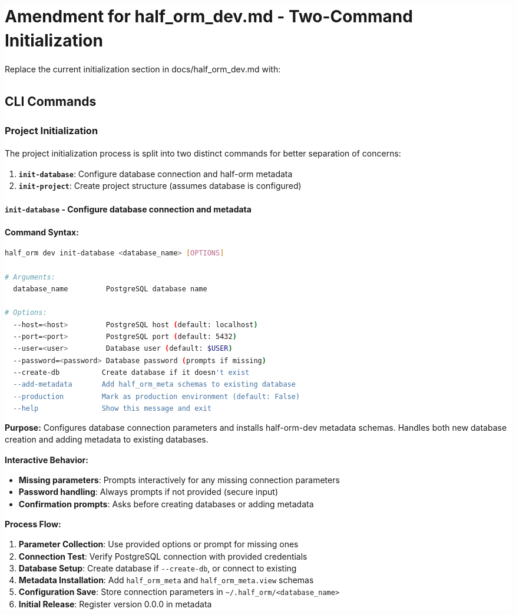 # Amendment for half_orm_dev.md - Two-Command Initialization

Replace the current initialization section in docs/half_orm_dev.md with:

## CLI Commands

### Project Initialization

The project initialization process is split into two distinct commands for better separation of concerns:

1. **`init-database`**: Configure database connection and half-orm metadata
2. **`init-project`**: Create project structure (assumes database is configured)

#### `init-database` - Configure database connection and metadata

**Command Syntax:**
```bash
half_orm dev init-database <database_name> [OPTIONS]

# Arguments:
  database_name         PostgreSQL database name

# Options:
  --host=<host>         PostgreSQL host (default: localhost)
  --port=<port>         PostgreSQL port (default: 5432)
  --user=<user>         Database user (default: $USER)
  --password=<password> Database password (prompts if missing)
  --create-db          Create database if it doesn't exist
  --add-metadata       Add half_orm_meta schemas to existing database
  --production         Mark as production environment (default: False)
  --help               Show this message and exit
```

**Purpose:**
Configures database connection parameters and installs half-orm-dev metadata schemas. Handles both new database creation and adding metadata to existing databases.

**Interactive Behavior:**
- **Missing parameters**: Prompts interactively for any missing connection parameters
- **Password handling**: Always prompts if not provided (secure input)
- **Confirmation prompts**: Asks before creating databases or adding metadata

**Process Flow:**
1. **Parameter Collection**: Use provided options or prompt for missing ones
2. **Connection Test**: Verify PostgreSQL connection with provided credentials
3. **Database Setup**: Create database if `--create-db`, or connect to existing
4. **Metadata Installation**: Add `half_orm_meta` and `half_orm_meta.view` schemas
5. **Configuration Save**: Store connection parameters in `~/.half_orm/<database_name>`
6. **Initial Release**: Register version 0.0.0 in metadata
